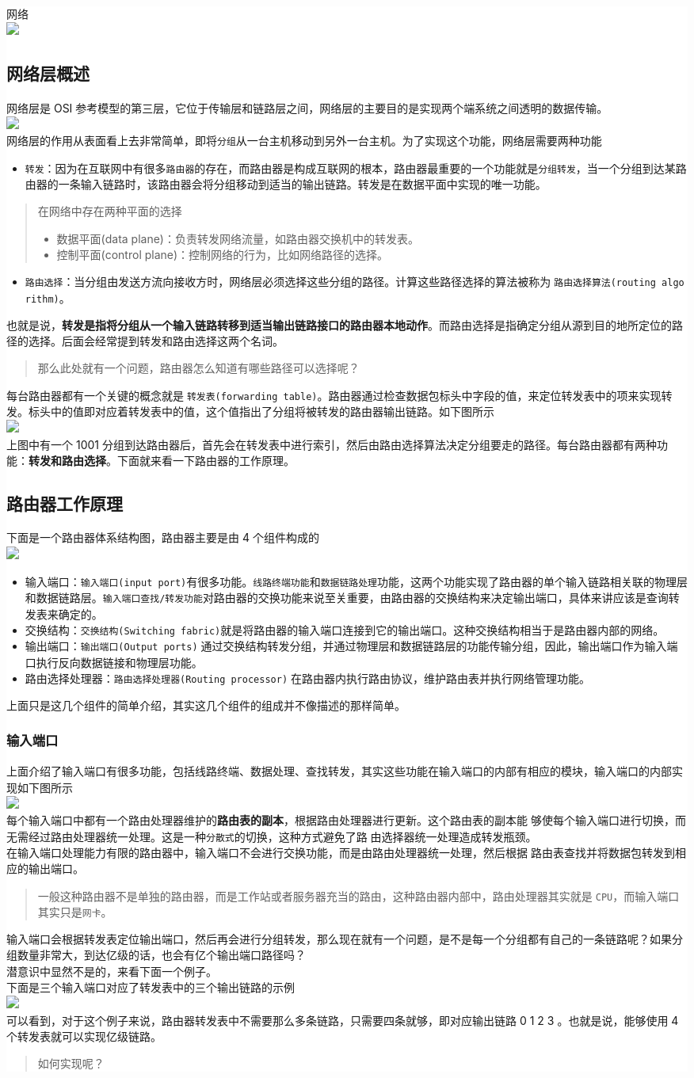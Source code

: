 网络<br />![](https://cdn.nlark.com/yuque/0/2021/png/396745/1610943123738-e8738586-bcfa-4813-89d2-d80efba0db59.png#align=left&display=inline&height=588&originHeight=588&originWidth=1080&size=0&status=done&style=shadow&width=1080)
<a name="I6381"></a>
## 网络层概述
网络层是 OSI 参考模型的第三层，它位于传输层和链路层之间，网络层的主要目的是实现两个端系统之间透明的数据传输。<br />![](https://cdn.nlark.com/yuque/0/2021/png/396745/1610943123761-0d589421-6286-408a-85bb-23b153f63cbf.png#align=left&display=inline&height=808&originHeight=808&originWidth=596&size=0&status=done&style=shadow&width=596)<br />网络层的作用从表面看上去非常简单，即将`分组`从一台主机移动到另外一台主机。为了实现这个功能，网络层需要两种功能

- `转发`：因为在互联网中有很多`路由器`的存在，而路由器是构成互联网的根本，路由器最重要的一个功能就是`分组转发`，当一个分组到达某路由器的一条输入链路时，该路由器会将分组移动到适当的输出链路。转发是在数据平面中实现的唯一功能。<br />
> 在网络中存在两种平面的选择
> - 数据平面(data plane)：负责转发网络流量，如路由器交换机中的转发表。<br />
> - 控制平面(control plane)：控制网络的行为，比如网络路径的选择。<br />

- `路由选择`：当分组由发送方流向接收方时，网络层必须选择这些分组的路径。计算这些路径选择的算法被称为 `路由选择算法(routing algorithm)`。<br />

也就是说，**转发是指将分组从一个输入链路转移到适当输出链路接口的路由器本地动作**。而路由选择是指确定分组从源到目的地所定位的路径的选择。后面会经常提到转发和路由选择这两个名词。
> 那么此处就有一个问题，路由器怎么知道有哪些路径可以选择呢？

每台路由器都有一个关键的概念就是 `转发表(forwarding table)`。路由器通过检查数据包标头中字段的值，来定位转发表中的项来实现转发。标头中的值即对应着转发表中的值，这个值指出了分组将被转发的路由器输出链路。如下图所示<br />![](https://cdn.nlark.com/yuque/0/2021/png/396745/1610943123747-b1207068-f4da-40f5-9f77-a136079173a1.png#align=left&display=inline&height=447&originHeight=447&originWidth=1080&size=0&status=done&style=shadow&width=1080)<br />上图中有一个 1001 分组到达路由器后，首先会在转发表中进行索引，然后由路由选择算法决定分组要走的路径。每台路由器都有两种功能：**转发和路由选择**。下面就来看一下路由器的工作原理。
<a name="M83r4"></a>
## 路由器工作原理
下面是一个路由器体系结构图，路由器主要是由 4 个组件构成的<br />![](https://cdn.nlark.com/yuque/0/2021/png/396745/1610943123771-9040b55a-913d-48b4-ad6a-3daeacba2cbf.png#align=left&display=inline&height=618&originHeight=618&originWidth=1080&size=0&status=done&style=shadow&width=1080)

- 输入端口：`输入端口(input port)`有很多功能。`线路终端功能`和`数据链路处理`功能，这两个功能实现了路由器的单个输入链路相关联的物理层和数据链路层。`输入端口查找/转发功能`对路由器的交换功能来说至关重要，由路由器的交换结构来决定输出端口，具体来讲应该是查询转发表来确定的。<br />
- 交换结构：`交换结构(Switching fabric)`就是将路由器的输入端口连接到它的输出端口。这种交换结构相当于是路由器内部的网络。<br />
- 输出端口：`输出端口(Output ports)` 通过交换结构转发分组，并通过物理层和数据链路层的功能传输分组，因此，输出端口作为输入端口执行反向数据链接和物理层功能。<br />
- 路由选择处理器：`路由选择处理器(Routing processor)` 在路由器内执行路由协议，维护路由表并执行网络管理功能。<br />

上面只是这几个组件的简单介绍，其实这几个组件的组成并不像描述的那样简单。
<a name="307zP"></a>
### 输入端口
上面介绍了输入端口有很多功能，包括线路终端、数据处理、查找转发，其实这些功能在输入端口的内部有相应的模块，输入端口的内部实现如下图所示<br />![](https://cdn.nlark.com/yuque/0/2021/webp/396745/1610943123898-e310cedb-af83-4daf-860c-2d23f2d6bc15.webp#align=left&display=inline&height=273&originHeight=273&originWidth=1080&size=0&status=done&style=shadow&width=1080)<br />每个输入端口中都有一个路由处理器维护的**路由表的副本**，根据路由处理器进行更新。这个路由表的副本能 够使每个输入端口进行切换，而无需经过路由处理器统一处理。这是一种`分散式`的切换，这种方式避免了路 由选择器统一处理造成转发瓶颈。<br />在输入端口处理能力有限的路由器中，输入端口不会进行交换功能，而是由路由处理器统一处理，然后根据 路由表查找并将数据包转发到相应的输出端口。
> 一般这种路由器不是单独的路由器，而是工作站或者服务器充当的路由，这种路由器内部中，路由处理器其实就是 `CPU`，而输入端口其实只是`网卡`。

输入端口会根据转发表定位输出端口，然后再会进行分组转发，那么现在就有一个问题，是不是每一个分组都有自己的一条链路呢？如果分组数量非常大，到达亿级的话，也会有亿个输出端口路径吗？<br />潜意识中显然不是的，来看下面一个例子。<br />下面是三个输入端口对应了转发表中的三个输出链路的示例<br />![](https://cdn.nlark.com/yuque/0/2021/webp/396745/1610943123748-54caf24c-c3a1-4e20-9820-0d34b8dd2efb.webp#align=left&display=inline&height=776&originHeight=776&originWidth=1080&size=0&status=done&style=shadow&width=1080)<br />可以看到，对于这个例子来说，路由器转发表中不需要那么多条链路，只需要四条就够，即对应输出链路 0 1 2 3 。也就是说，能够使用 4 个转发表就可以实现亿级链路。
> 如何实现呢？
